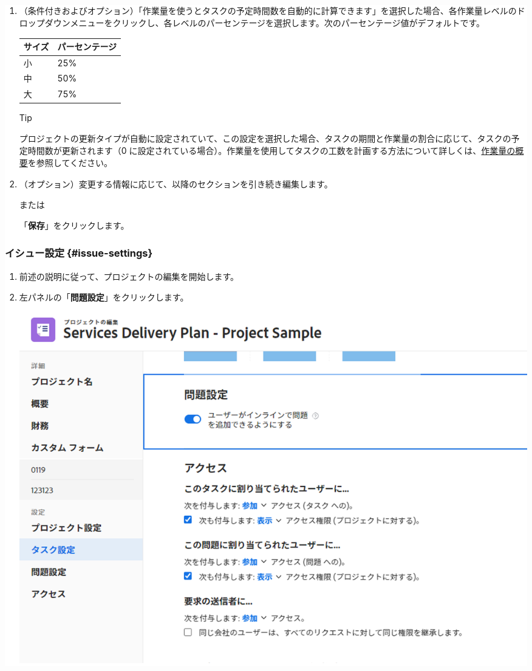 1. （条件付きおよびオプション）「作業量を使うとタスクの予定時間数を自動的に計算できます」を選択した場合、各作業量レベルのドロップダウンメニューをクリックし、各レベルのパーセンテージを選択します。次のパーセンテージ値がデフォルトです。

   | サイズ | パーセンテージ |
   |---|---|
   | 小 | 25% |
   | 中 | 50% |
   | 大 | 75% |

   >[!TIP]
   >
   >プロジェクトの更新タイプが自動に設定されていて、この設定を選択した場合、タスクの期間と作業量の割合に応じて、タスクの予定時間数が更新されます（0 に設定されている場合）。作業量を使用してタスクの工数を計画する方法について詳しくは、[作業量の概要](../../../manage-work/tasks/task-information/work-effort.md)を参照してください。

1. （オプション）変更する情報に応じて、以降のセクションを引き続き編集します。

   または

   「**保存**」をクリックします。

### イシュー設定 {#issue-settings}

1. 前述の説明に従って、プロジェクトの編集を開始します。
1. 左パネルの「**問題設定**」をクリックします。

   ![&#x200B; プロジェクトを編集ボックスのイシュー設定 &#x200B;](assets/nwe-issue-settings-in-edit-project-box-350x306.png)

